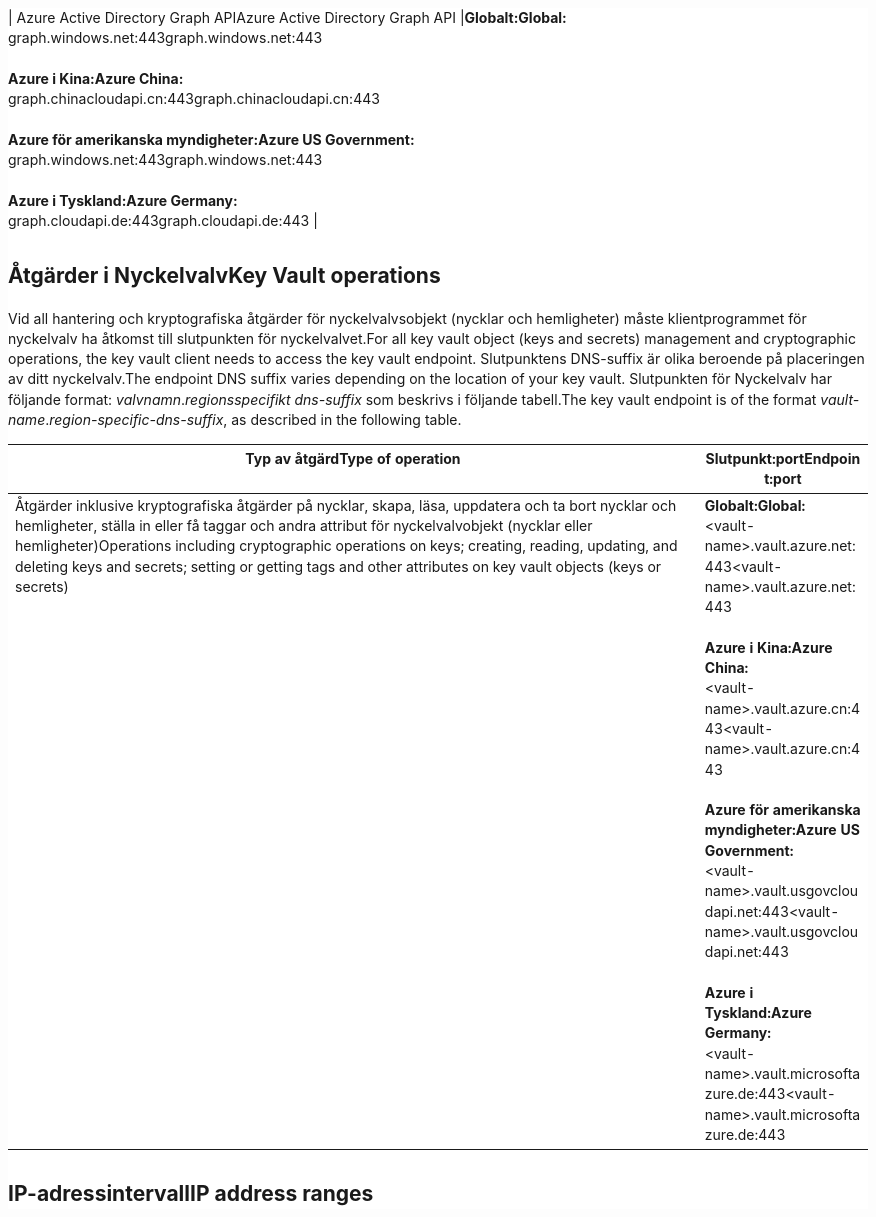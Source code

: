 | <span data-ttu-id="d8b09-160">Azure Active Directory Graph API</span><span class="sxs-lookup"><span data-stu-id="d8b09-160">Azure Active Directory Graph API</span></span> |<span data-ttu-id="d8b09-161">**Globalt:**</span><span class="sxs-lookup"><span data-stu-id="d8b09-161">**Global:**</span></span><br> <span data-ttu-id="d8b09-162">graph.windows.net:443</span><span class="sxs-lookup"><span data-stu-id="d8b09-162">graph.windows.net:443</span></span><br><br> <span data-ttu-id="d8b09-163">**Azure i Kina:**</span><span class="sxs-lookup"><span data-stu-id="d8b09-163">**Azure China:**</span></span><br> <span data-ttu-id="d8b09-164">graph.chinacloudapi.cn:443</span><span class="sxs-lookup"><span data-stu-id="d8b09-164">graph.chinacloudapi.cn:443</span></span><br><br> <span data-ttu-id="d8b09-165">**Azure för amerikanska myndigheter:**</span><span class="sxs-lookup"><span data-stu-id="d8b09-165">**Azure US Government:**</span></span><br> <span data-ttu-id="d8b09-166">graph.windows.net:443</span><span class="sxs-lookup"><span data-stu-id="d8b09-166">graph.windows.net:443</span></span><br><br> <span data-ttu-id="d8b09-167">**Azure i Tyskland:**</span><span class="sxs-lookup"><span data-stu-id="d8b09-167">**Azure Germany:**</span></span><br> <span data-ttu-id="d8b09-168">graph.cloudapi.de:443</span><span class="sxs-lookup"><span data-stu-id="d8b09-168">graph.cloudapi.de:443</span></span> |

## <a name="key-vault-operations"></a><span data-ttu-id="d8b09-169">Åtgärder i Nyckelvalv</span><span class="sxs-lookup"><span data-stu-id="d8b09-169">Key Vault operations</span></span>
<span data-ttu-id="d8b09-170">Vid all hantering och kryptografiska åtgärder för nyckelvalvsobjekt (nycklar och hemligheter) måste klientprogrammet för nyckelvalv ha åtkomst till slutpunkten för nyckelvalvet.</span><span class="sxs-lookup"><span data-stu-id="d8b09-170">For all key vault object (keys and secrets) management and cryptographic operations, the key vault client needs to access the key vault endpoint.</span></span> <span data-ttu-id="d8b09-171">Slutpunktens DNS-suffix är olika beroende på placeringen av ditt nyckelvalv.</span><span class="sxs-lookup"><span data-stu-id="d8b09-171">The endpoint DNS suffix varies depending on the location of your key vault.</span></span> <span data-ttu-id="d8b09-172">Slutpunkten för Nyckelvalv har följande format: *valvnamn*.*regionsspecifikt dns-suffix* som beskrivs i följande tabell.</span><span class="sxs-lookup"><span data-stu-id="d8b09-172">The key vault endpoint is of the format *vault-name*.*region-specific-dns-suffix*, as described in the following table.</span></span>  

| <span data-ttu-id="d8b09-173">Typ av åtgärd</span><span class="sxs-lookup"><span data-stu-id="d8b09-173">Type of operation</span></span> | <span data-ttu-id="d8b09-174">Slutpunkt:port</span><span class="sxs-lookup"><span data-stu-id="d8b09-174">Endpoint:port</span></span> |
| --- | --- |
| <span data-ttu-id="d8b09-175">Åtgärder inklusive kryptografiska åtgärder på nycklar, skapa, läsa, uppdatera och ta bort nycklar och hemligheter, ställa in eller få taggar och andra attribut för nyckelvalvobjekt (nycklar eller hemligheter)</span><span class="sxs-lookup"><span data-stu-id="d8b09-175">Operations including cryptographic operations on keys; creating, reading, updating, and deleting keys and secrets; setting or getting tags and other attributes on key vault objects (keys or secrets)</span></span> |<span data-ttu-id="d8b09-176">**Globalt:**</span><span class="sxs-lookup"><span data-stu-id="d8b09-176">**Global:**</span></span><br> <span data-ttu-id="d8b09-177">&lt;vault-name&gt;.vault.azure.net:443</span><span class="sxs-lookup"><span data-stu-id="d8b09-177">&lt;vault-name&gt;.vault.azure.net:443</span></span><br><br> <span data-ttu-id="d8b09-178">**Azure i Kina:**</span><span class="sxs-lookup"><span data-stu-id="d8b09-178">**Azure China:**</span></span><br> <span data-ttu-id="d8b09-179">&lt;vault-name&gt;.vault.azure.cn:443</span><span class="sxs-lookup"><span data-stu-id="d8b09-179">&lt;vault-name&gt;.vault.azure.cn:443</span></span><br><br> <span data-ttu-id="d8b09-180">**Azure för amerikanska myndigheter:**</span><span class="sxs-lookup"><span data-stu-id="d8b09-180">**Azure US Government:**</span></span><br> <span data-ttu-id="d8b09-181">&lt;vault-name&gt;.vault.usgovcloudapi.net:443</span><span class="sxs-lookup"><span data-stu-id="d8b09-181">&lt;vault-name&gt;.vault.usgovcloudapi.net:443</span></span><br><br> <span data-ttu-id="d8b09-182">**Azure i Tyskland:**</span><span class="sxs-lookup"><span data-stu-id="d8b09-182">**Azure Germany:**</span></span><br> <span data-ttu-id="d8b09-183">&lt;vault-name&gt;.vault.microsoftazure.de:443</span><span class="sxs-lookup"><span data-stu-id="d8b09-183">&lt;vault-name&gt;.vault.microsoftazure.de:443</span></span> |

## <a name="ip-address-ranges"></a><span data-ttu-id="d8b09-184">IP-adressintervall</span><span class="sxs-lookup"><span data-stu-id="d8b09-184">IP address ranges</span></span>